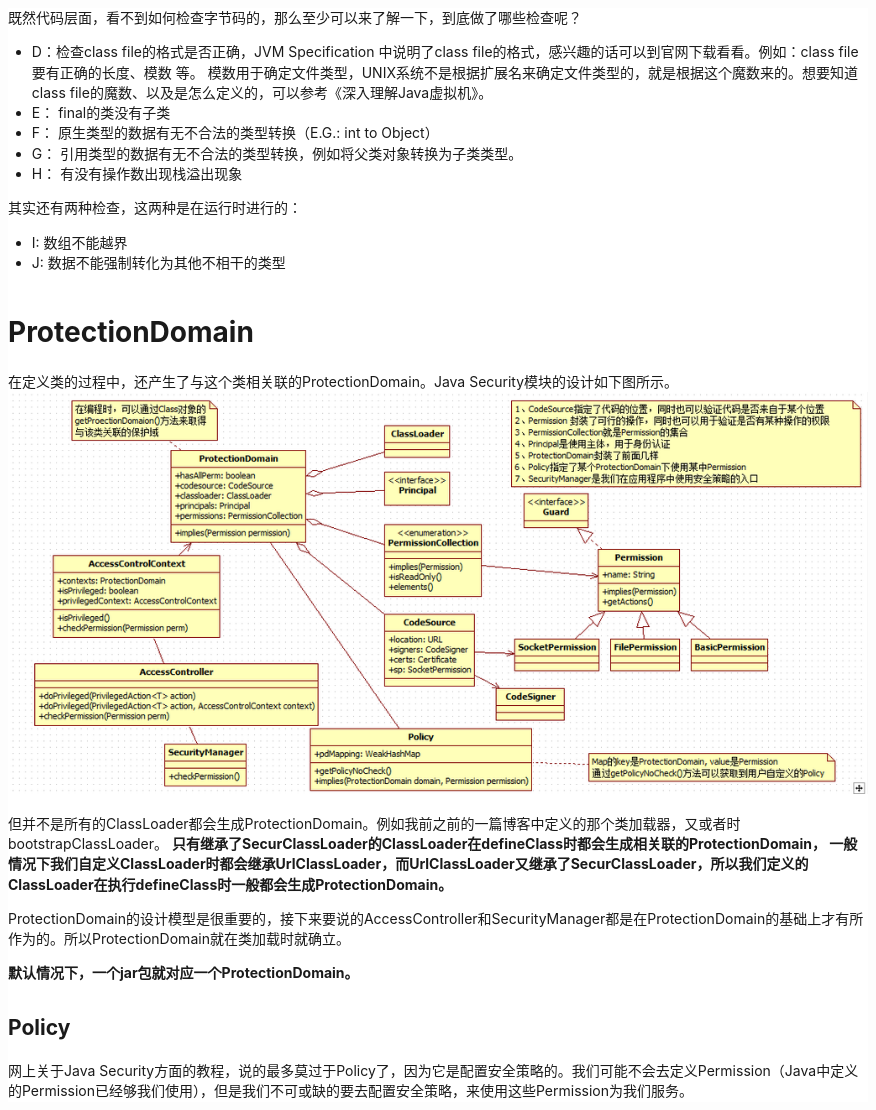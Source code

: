 既然代码层面，看不到如何检查字节码的，那么至少可以来了解一下，到底做了哪些检查呢？ 

* D：检查class file的格式是否正确，JVM Specification 中说明了class file的格式，感兴趣的话可以到官网下载看看。例如：class file要有正确的长度、模数 等。
模数用于确定文件类型，UNIX系统不是根据扩展名来确定文件类型的，就是根据这个魔数来的。想要知道class file的魔数、以及是怎么定义的，可以参考《深入理解Java虚拟机》。
* E： final的类没有子类
* F： 原生类型的数据有无不合法的类型转换（E.G.: int to Object）
* G： 引用类型的数据有无不合法的类型转换，例如将父类对象转换为子类类型。
* H： 有没有操作数出现栈溢出现象

其实还有两种检查，这两种是在运行时进行的：
* I:  数组不能越界
* J:  数据不能强制转化为其他不相干的类型

# ProtectionDomain
在定义类的过程中，还产生了与这个类相关联的ProtectionDomain。Java Security模块的设计如下图所示。
![](./images/security_url.png)

但并不是所有的ClassLoader都会生成ProtectionDomain。例如我前之前的一篇博客中定义的那个类加载器，又或者时bootstrapClassLoader。 **只有继承了SecurClassLoader的ClassLoader在defineClass时都会生成相关联的ProtectionDomain， 一般情况下我们自定义ClassLoader时都会继承UrlClassLoader，而UrlClassLoader又继承了SecurClassLoader，所以我们定义的ClassLoader在执行defineClass时一般都会生成ProtectionDomain。**

ProtectionDomain的设计模型是很重要的，接下来要说的AccessController和SecurityManager都是在ProtectionDomain的基础上才有所作为的。所以ProtectionDomain就在类加载时就确立。

**默认情况下，一个jar包就对应一个ProtectionDomain。**

## Policy
网上关于Java Security方面的教程，说的最多莫过于Policy了，因为它是配置安全策略的。我们可能不会去定义Permission（Java中定义的Permission已经够我们使用），但是我们不可或缺的要去配置安全策略，来使用这些Permission为我们服务。
